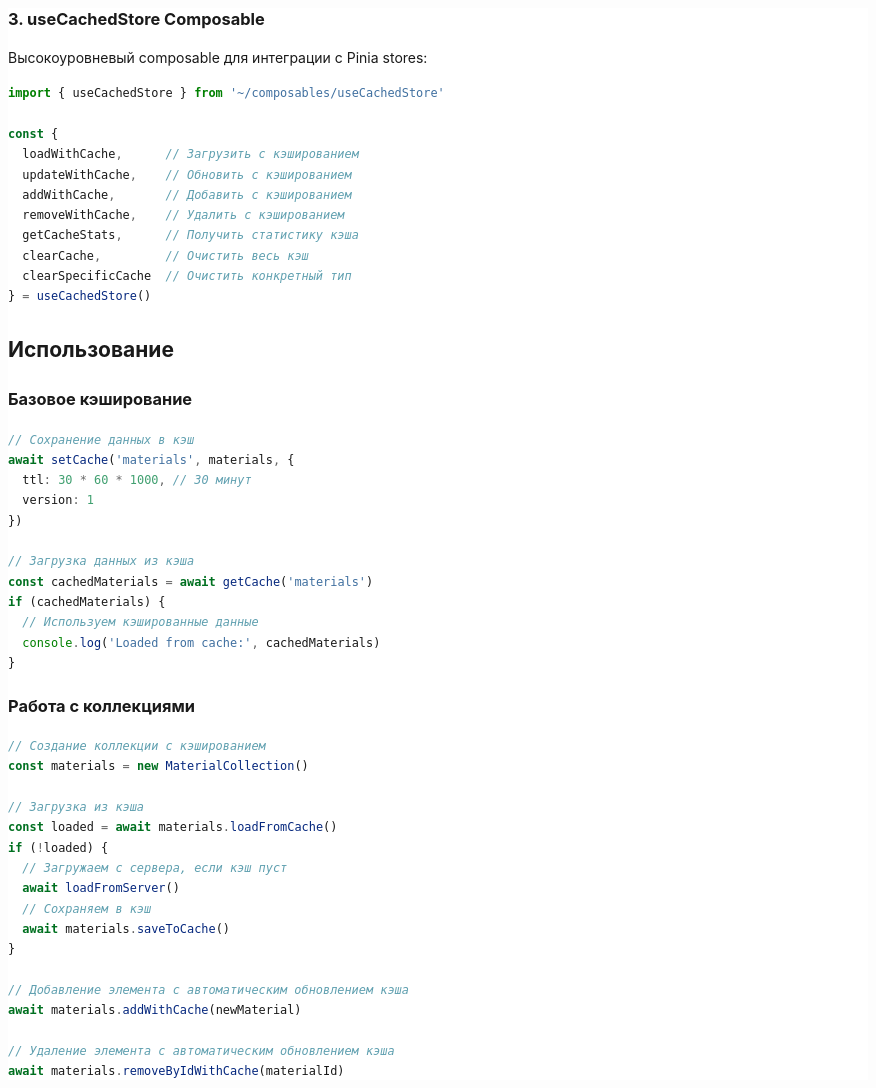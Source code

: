 ### 3. useCachedStore Composable

Высокоуровневый composable для интеграции с Pinia stores:

```typescript
import { useCachedStore } from '~/composables/useCachedStore'

const { 
  loadWithCache,      // Загрузить с кэшированием
  updateWithCache,    // Обновить с кэшированием
  addWithCache,       // Добавить с кэшированием
  removeWithCache,    // Удалить с кэшированием
  getCacheStats,      // Получить статистику кэша
  clearCache,         // Очистить весь кэш
  clearSpecificCache  // Очистить конкретный тип
} = useCachedStore()
```

## Использование

### Базовое кэширование

```typescript
// Сохранение данных в кэш
await setCache('materials', materials, {
  ttl: 30 * 60 * 1000, // 30 минут
  version: 1
})

// Загрузка данных из кэша
const cachedMaterials = await getCache('materials')
if (cachedMaterials) {
  // Используем кэшированные данные
  console.log('Loaded from cache:', cachedMaterials)
}
```

### Работа с коллекциями

```typescript
// Создание коллекции с кэшированием
const materials = new MaterialCollection()

// Загрузка из кэша
const loaded = await materials.loadFromCache()
if (!loaded) {
  // Загружаем с сервера, если кэш пуст
  await loadFromServer()
  // Сохраняем в кэш
  await materials.saveToCache()
}

// Добавление элемента с автоматическим обновлением кэша
await materials.addWithCache(newMaterial)

// Удаление элемента с автоматическим обновлением кэша
await materials.removeByIdWithCache(materialId)
```
